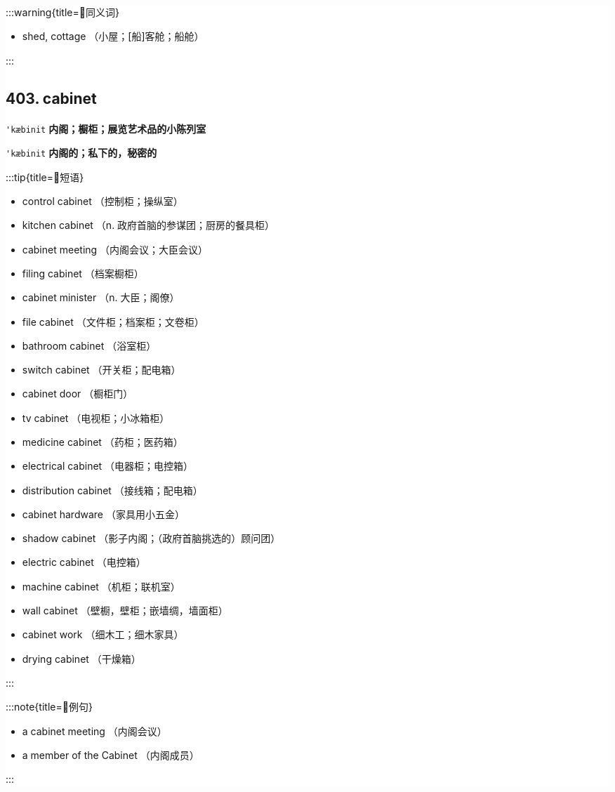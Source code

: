 :::warning{title=🤔同义词}

- shed, cottage （小屋；[船]客舱；船舱）

:::


## 403. cabinet

`'kæbinit`  **内阁；橱柜；展览艺术品的小陈列室**

`'kæbinit`  **内阁的；私下的，秘密的**

:::tip{title=🤩短语}

- control cabinet （控制柜；操纵室）

- kitchen cabinet （n. 政府首脑的参谋团；厨房的餐具柜）

- cabinet meeting （内阁会议；大臣会议）

- filing cabinet （档案橱柜）

- cabinet minister （n. 大臣；阁僚）

- file cabinet （文件柜；档案柜；文卷柜）

- bathroom cabinet （浴室柜）

- switch cabinet （开关柜；配电箱）

- cabinet door （橱柜门）

- tv cabinet （电视柜；小冰箱柜）

- medicine cabinet （药柜；医药箱）

- electrical cabinet （电器柜；电控箱）

- distribution cabinet （接线箱；配电箱）

- cabinet hardware （家具用小五金）

- shadow cabinet （影子内阁；（政府首脑挑选的）顾问团）

- electric cabinet （电控箱）

- machine cabinet （机柜；联机室）

- wall cabinet （壁橱，壁柜；嵌墙绸，墙面柜）

- cabinet work （细木工；细木家具）

- drying cabinet （干燥箱）

:::

:::note{title=🎤例句}

- a cabinet meeting （内阁会议）

- a member of the Cabinet （内阁成员）

:::
